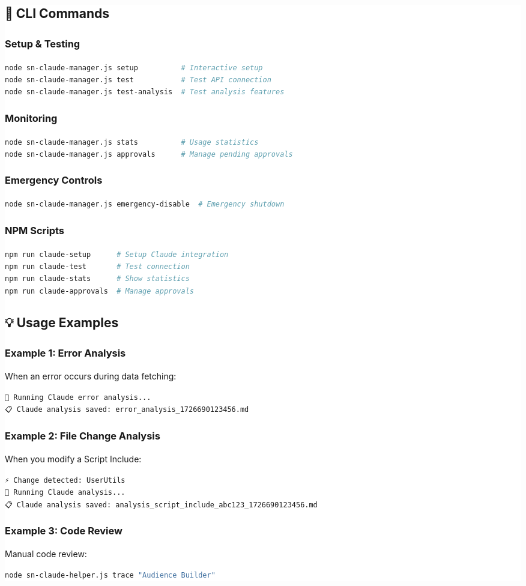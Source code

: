 
## 🔧 CLI Commands

### Setup & Testing
```bash
node sn-claude-manager.js setup          # Interactive setup
node sn-claude-manager.js test           # Test API connection
node sn-claude-manager.js test-analysis  # Test analysis features
```

### Monitoring
```bash
node sn-claude-manager.js stats          # Usage statistics
node sn-claude-manager.js approvals      # Manage pending approvals
```

### Emergency Controls
```bash
node sn-claude-manager.js emergency-disable  # Emergency shutdown
```

### NPM Scripts
```bash
npm run claude-setup      # Setup Claude integration
npm run claude-test       # Test connection
npm run claude-stats      # Show statistics
npm run claude-approvals  # Manage approvals
```

## 💡 Usage Examples

### Example 1: Error Analysis
When an error occurs during data fetching:
```
🤖 Running Claude error analysis...
📋 Claude analysis saved: error_analysis_1726690123456.md
```

### Example 2: File Change Analysis
When you modify a Script Include:
```
⚡ Change detected: UserUtils
🤖 Running Claude analysis...
📋 Claude analysis saved: analysis_script_include_abc123_1726690123456.md
```

### Example 3: Code Review
Manual code review:
```bash
node sn-claude-helper.js trace "Audience Builder"
```
